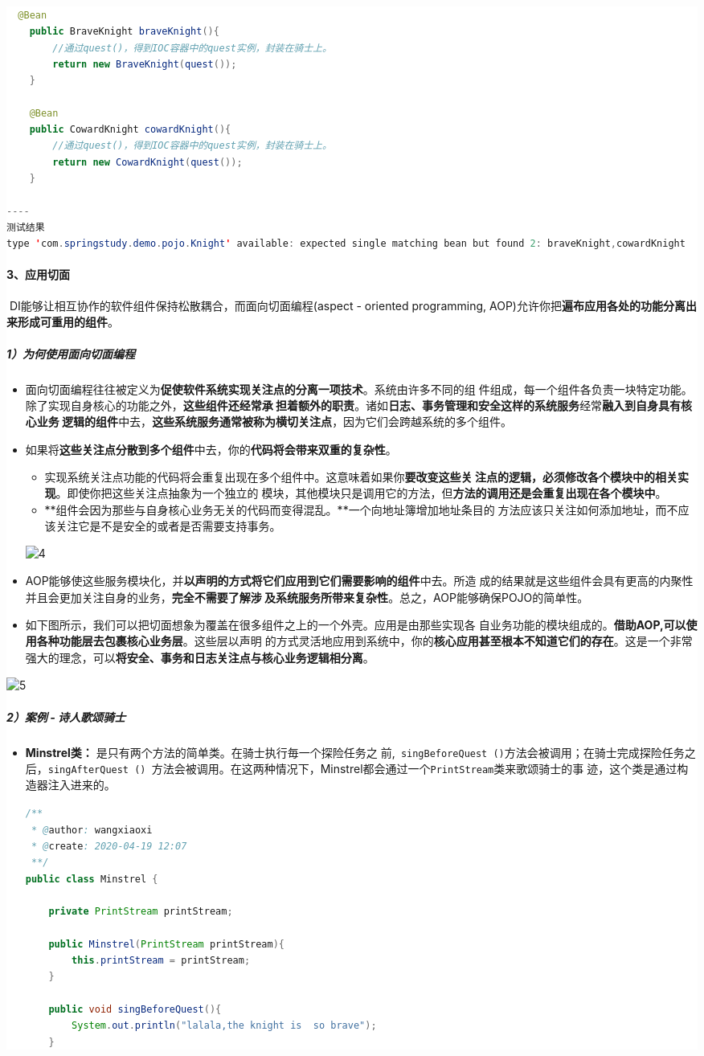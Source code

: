   ```java
    @Bean
      public BraveKnight braveKnight(){
          //通过quest()，得到IOC容器中的quest实例，封装在骑士上。
          return new BraveKnight(quest());
      }

      @Bean
      public CowardKnight cowardKnight(){
          //通过quest()，得到IOC容器中的quest实例，封装在骑士上。
          return new CowardKnight(quest());
      }

  ----
  测试结果
  type 'com.springstudy.demo.pojo.Knight' available: expected single matching bean but found 2: braveKnight,cowardKnight
  ```

  #### 

#### 3、应用切面

​	DI能够让相互协作的软件组件保持松散耦合，而面向切面编程(aspect - oriented programming, AOP)允许你把**遍布应用各处的功能分离出来形成可重用的组件**。

##### 1）为何使用面向切面编程

- 面向切面编程往往被定义为**促使软件系统实现关注点的分离一项技术**。系统由许多不同的组 件组成，每一个组件各负责一块特定功能。除了实现自身核心的功能之外，**这些组件还经常承 担着额外的职责**。诸如**日志、事务管理和安全这样的系统服务**经常**融入到自身具有核心业务 逻辑的组件**中去，**这些系统服务通常被称为横切关注点**，因为它们会跨越系统的多个组件。

- 如果将**这些关注点分散到多个组件**中去，你的**代码将会带来双重的复杂性**。 

  - 实现系统关注点功能的代码将会重复出现在多个组件中。这意味着如果你**要改变这些关 注点的逻辑，必须修改各个模块中的相关实现**。即使你把这些关注点抽象为一个独立的 模块，其他模块只是调用它的方法，但**方法的调用还是会重复出现在各个模块中**。 
  - **组件会因为那些与自身核心业务无关的代码而变得混乱。**一个向地址簿增加地址条目的 方法应该只关注如何添加地址，而不应该关注它是不是安全的或者是否需要支持事务。

  ![4](E:\java面试\Study_Repositories\images\spring\4.jpg)

- AOP能够使这些服务模块化，并**以声明的方式将它们应用到它们需要影响的组件**中去。所造 成的结果就是这些组件会具有更高的内聚性并且会更加关注自身的业务，**完全不需要了解涉 及系统服务所带来复杂性**。总之，AOP能够确保POJO的简单性。

- 如下图所示，我们可以把切面想象为覆盖在很多组件之上的一个外壳。应用是由那些实现各 自业务功能的模块组成的。**借助AOP,可以使用各种功能层去包裹核心业务层**。这些层以声明 的方式灵活地应用到系统中，你的**核心应用甚至根本不知道它们的存在**。这是一个非常强大的理念，可以**将安全、事务和日志关注点与核心业务逻辑相分离**。

![5](E:\java面试\Study_Repositories\images\spring\5.jpg)

##### 2）案例 - 诗人歌颂骑士

- **Minstrel类：** 是只有两个方法的简单类。在骑士执行毎一个探险任务之 前,` singBeforeQuest ()`方法会被调用；在骑士完成探险任务之后，`singAfterQuest () `方法会被调用。在这两种情况下，Minstrel都会通过一个`PrintStream`类来歌颂骑士的事 迹，这个类是通过构造器注入进来的。

  ```java
  /**
   * @author: wangxiaoxi
   * @create: 2020-04-19 12:07
   **/
  public class Minstrel {

      private PrintStream printStream;

      public Minstrel(PrintStream printStream){
          this.printStream = printStream;
      }

      public void singBeforeQuest(){
          System.out.println("lalala,the knight is  so brave");
      }

  ```